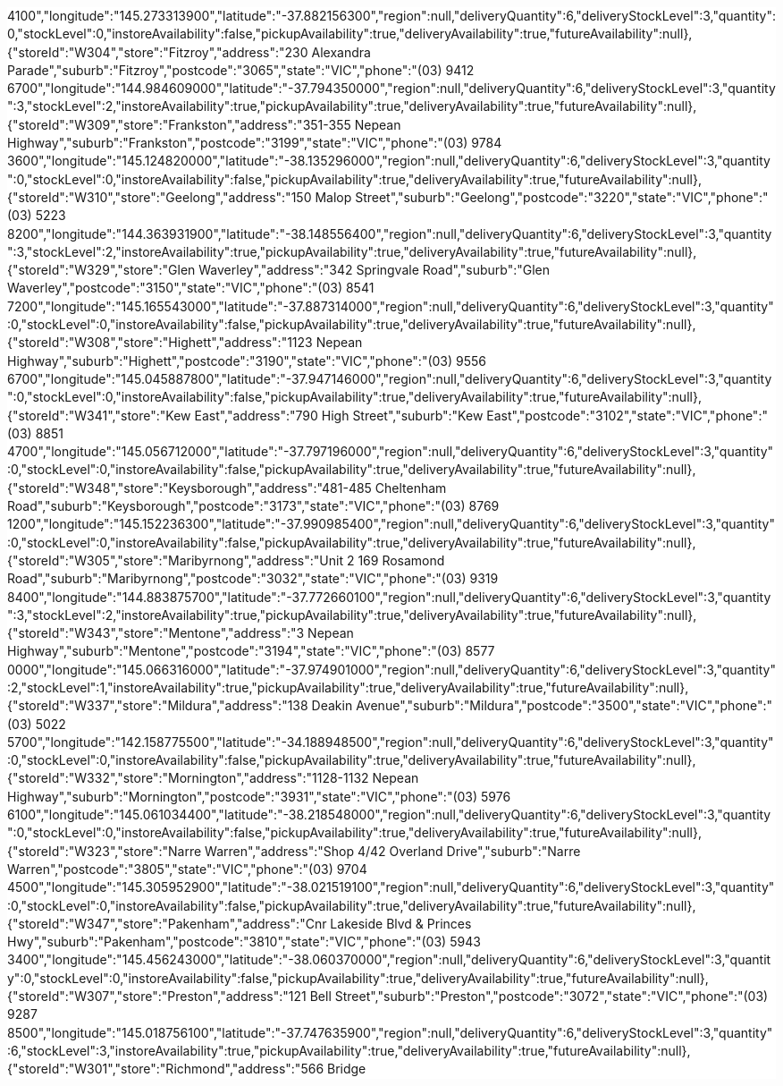 4100","longitude":"145.273313900","latitude":"-37.882156300","region":null,"deliveryQuantity":6,"deliveryStockLevel":3,"quantity":0,"stockLevel":0,"instoreAvailability":false,"pickupAvailability":true,"deliveryAvailability":true,"futureAvailability":null},{"storeId":"W304","store":"Fitzroy","address":"230 Alexandra Parade","suburb":"Fitzroy","postcode":"3065","state":"VIC","phone":"(03) 9412 6700","longitude":"144.984609000","latitude":"-37.794350000","region":null,"deliveryQuantity":6,"deliveryStockLevel":3,"quantity":3,"stockLevel":2,"instoreAvailability":true,"pickupAvailability":true,"deliveryAvailability":true,"futureAvailability":null},{"storeId":"W309","store":"Frankston","address":"351-355 Nepean Highway","suburb":"Frankston","postcode":"3199","state":"VIC","phone":"(03) 9784 3600","longitude":"145.124820000","latitude":"-38.135296000","region":null,"deliveryQuantity":6,"deliveryStockLevel":3,"quantity":0,"stockLevel":0,"instoreAvailability":false,"pickupAvailability":true,"deliveryAvailability":true,"futureAvailability":null},{"storeId":"W310","store":"Geelong","address":"150 Malop Street","suburb":"Geelong","postcode":"3220","state":"VIC","phone":"(03) 5223 8200","longitude":"144.363931900","latitude":"-38.148556400","region":null,"deliveryQuantity":6,"deliveryStockLevel":3,"quantity":3,"stockLevel":2,"instoreAvailability":true,"pickupAvailability":true,"deliveryAvailability":true,"futureAvailability":null},{"storeId":"W329","store":"Glen Waverley","address":"342 Springvale Road","suburb":"Glen Waverley","postcode":"3150","state":"VIC","phone":"(03) 8541 7200","longitude":"145.165543000","latitude":"-37.887314000","region":null,"deliveryQuantity":6,"deliveryStockLevel":3,"quantity":0,"stockLevel":0,"instoreAvailability":false,"pickupAvailability":true,"deliveryAvailability":true,"futureAvailability":null},{"storeId":"W308","store":"Highett","address":"1123 Nepean Highway","suburb":"Highett","postcode":"3190","state":"VIC","phone":"(03) 9556 6700","longitude":"145.045887800","latitude":"-37.947146000","region":null,"deliveryQuantity":6,"deliveryStockLevel":3,"quantity":0,"stockLevel":0,"instoreAvailability":false,"pickupAvailability":true,"deliveryAvailability":true,"futureAvailability":null},{"storeId":"W341","store":"Kew East","address":"790 High Street","suburb":"Kew East","postcode":"3102","state":"VIC","phone":"(03) 8851 4700","longitude":"145.056712000","latitude":"-37.797196000","region":null,"deliveryQuantity":6,"deliveryStockLevel":3,"quantity":0,"stockLevel":0,"instoreAvailability":false,"pickupAvailability":true,"deliveryAvailability":true,"futureAvailability":null},{"storeId":"W348","store":"Keysborough","address":"481-485 Cheltenham Road","suburb":"Keysborough","postcode":"3173","state":"VIC","phone":"(03) 8769 1200","longitude":"145.152236300","latitude":"-37.990985400","region":null,"deliveryQuantity":6,"deliveryStockLevel":3,"quantity":0,"stockLevel":0,"instoreAvailability":false,"pickupAvailability":true,"deliveryAvailability":true,"futureAvailability":null},{"storeId":"W305","store":"Maribyrnong","address":"Unit 2 169 Rosamond Road","suburb":"Maribyrnong","postcode":"3032","state":"VIC","phone":"(03) 9319 8400","longitude":"144.883875700","latitude":"-37.772660100","region":null,"deliveryQuantity":6,"deliveryStockLevel":3,"quantity":3,"stockLevel":2,"instoreAvailability":true,"pickupAvailability":true,"deliveryAvailability":true,"futureAvailability":null},{"storeId":"W343","store":"Mentone","address":"3 Nepean Highway","suburb":"Mentone","postcode":"3194","state":"VIC","phone":"(03) 8577 0000","longitude":"145.066316000","latitude":"-37.974901000","region":null,"deliveryQuantity":6,"deliveryStockLevel":3,"quantity":2,"stockLevel":1,"instoreAvailability":true,"pickupAvailability":true,"deliveryAvailability":true,"futureAvailability":null},{"storeId":"W337","store":"Mildura","address":"138 Deakin Avenue","suburb":"Mildura","postcode":"3500","state":"VIC","phone":"(03) 5022 5700","longitude":"142.158775500","latitude":"-34.188948500","region":null,"deliveryQuantity":6,"deliveryStockLevel":3,"quantity":0,"stockLevel":0,"instoreAvailability":false,"pickupAvailability":true,"deliveryAvailability":true,"futureAvailability":null},{"storeId":"W332","store":"Mornington","address":"1128-1132 Nepean Highway","suburb":"Mornington","postcode":"3931","state":"VIC","phone":"(03) 5976 6100","longitude":"145.061034400","latitude":"-38.218548000","region":null,"deliveryQuantity":6,"deliveryStockLevel":3,"quantity":0,"stockLevel":0,"instoreAvailability":false,"pickupAvailability":true,"deliveryAvailability":true,"futureAvailability":null},{"storeId":"W323","store":"Narre Warren","address":"Shop 4/42 Overland Drive","suburb":"Narre Warren","postcode":"3805","state":"VIC","phone":"(03) 9704 4500","longitude":"145.305952900","latitude":"-38.021519100","region":null,"deliveryQuantity":6,"deliveryStockLevel":3,"quantity":0,"stockLevel":0,"instoreAvailability":false,"pickupAvailability":true,"deliveryAvailability":true,"futureAvailability":null},{"storeId":"W347","store":"Pakenham","address":"Cnr Lakeside Blvd & Princes Hwy","suburb":"Pakenham","postcode":"3810","state":"VIC","phone":"(03) 5943 3400","longitude":"145.456243000","latitude":"-38.060370000","region":null,"deliveryQuantity":6,"deliveryStockLevel":3,"quantity":0,"stockLevel":0,"instoreAvailability":false,"pickupAvailability":true,"deliveryAvailability":true,"futureAvailability":null},{"storeId":"W307","store":"Preston","address":"121 Bell Street","suburb":"Preston","postcode":"3072","state":"VIC","phone":"(03) 9287 8500","longitude":"145.018756100","latitude":"-37.747635900","region":null,"deliveryQuantity":6,"deliveryStockLevel":3,"quantity":6,"stockLevel":3,"instoreAvailability":true,"pickupAvailability":true,"deliveryAvailability":true,"futureAvailability":null},{"storeId":"W301","store":"Richmond","address":"566 Bridge
